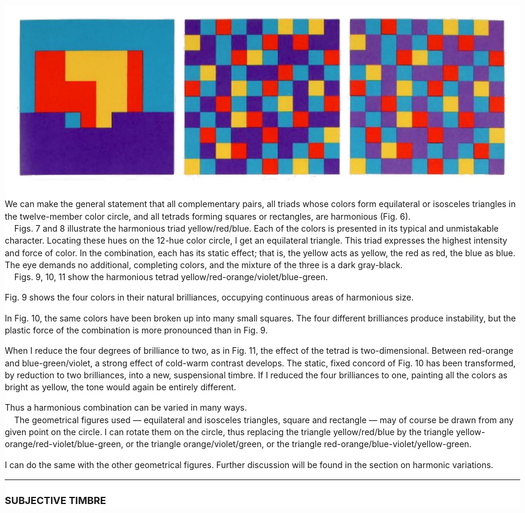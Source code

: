 ![Figs. 9, 10, 11](Image/6.jpg "Figs. 9, 10, 11")

We can make the general statement that all complementary pairs, all triads whose colors form equilateral or isosceles triangles in the twelve-member color circle, and all tetrads forming squares or rectangles, are harmonious (Fig. 6).<br> 
    &nbsp;&nbsp;&nbsp;&nbsp;Figs. 7 and 8 illustrate the harmonious triad yellow/red/blue. Each of the colors is presented in its typical and unmistakable character. Locating these hues on the 12-hue color circle, I get an equilateral triangle. This triad expresses the highest intensity and force of color. In the combination, each has its static effect; that is, the yellow acts as yellow, the red as red, the blue as blue. The eye demands no additional, completing colors, and the mixture of the three is a dark gray-black.<br> 
&nbsp;&nbsp;&nbsp;&nbsp;Figs. 9, 10, 11 show the harmonious tetrad yellow/red-orange/violet/blue-green. 

Fig. 9 shows the four colors in their natural brilliances, occupying continuous areas of harmonious size. 

In Fig. 10, the same colors have been broken up into many small squares. The four different brilliances produce instability, but the plastic force of the combination is more pronounced than in Fig. 9. 

When I reduce the four degrees of brilliance to two, as in Fig. 11, the effect of the tetrad is two-dimensional. Between red-orange and blue-green/violet, a strong effect of cold-warm contrast develops. The static, fixed concord of Fig. 10 has been transformed, by reduction to two brilliances, into a new, suspensional timbre. If I reduced the four brilliances to one, painting all the colors as bright as yellow, the tone would again be entirely different. 

Thus a harmonious combination can be varied in many ways.<br> 
    &nbsp;&nbsp;&nbsp;&nbsp;The geometrical figures used — equilateral and isosceles triangles, square and rectangle — may of course be drawn from any given point on the circle. I can rotate them on the circle, thus replacing the triangle yellow/red/blue by the triangle yellow-orange/red-violet/blue-green, or the triangle orange/violet/green, or the triangle red-orange/blue-violet/yellow-green. 

I can do the same with the other geometrical figures. Further discussion will be found in the section on harmonic variations. 

---

### SUBJECTIVE TIMBRE 
